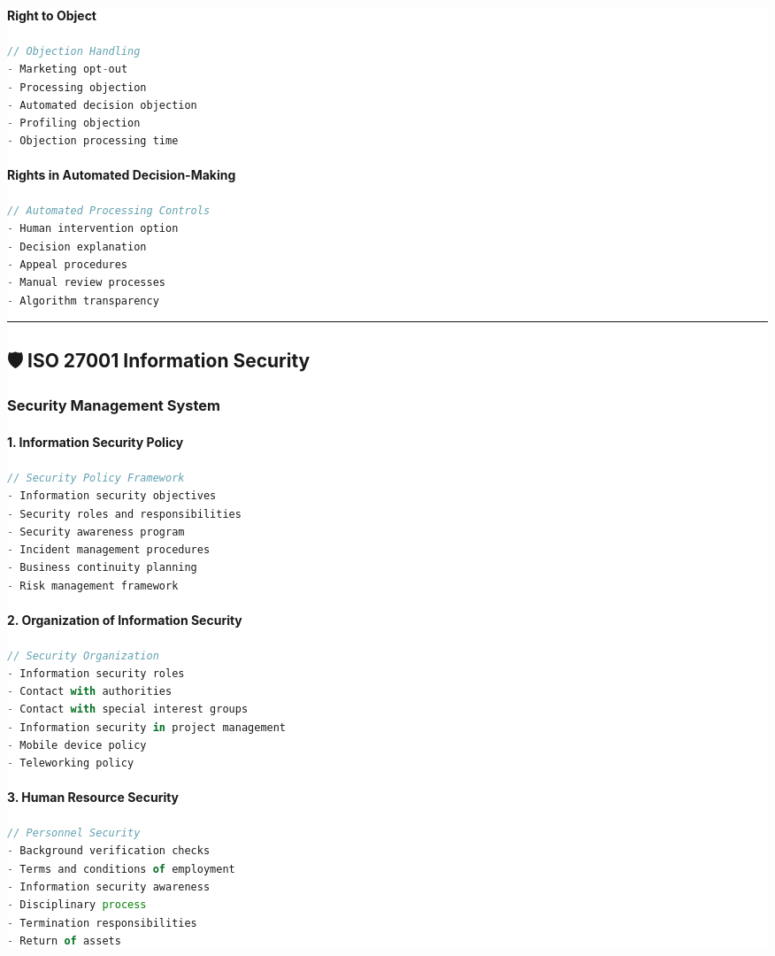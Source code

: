 #### **Right to Object**
```typescript
// Objection Handling
- Marketing opt-out
- Processing objection
- Automated decision objection
- Profiling objection
- Objection processing time
```

#### **Rights in Automated Decision-Making**
```typescript
// Automated Processing Controls
- Human intervention option
- Decision explanation
- Appeal procedures
- Manual review processes
- Algorithm transparency
```

---

## 🛡️ **ISO 27001 Information Security**

### **Security Management System**

#### **1. Information Security Policy**
```typescript
// Security Policy Framework
- Information security objectives
- Security roles and responsibilities
- Security awareness program
- Incident management procedures
- Business continuity planning
- Risk management framework
```

#### **2. Organization of Information Security**
```typescript
// Security Organization
- Information security roles
- Contact with authorities
- Contact with special interest groups
- Information security in project management
- Mobile device policy
- Teleworking policy
```

#### **3. Human Resource Security**
```typescript
// Personnel Security
- Background verification checks
- Terms and conditions of employment
- Information security awareness
- Disciplinary process
- Termination responsibilities
- Return of assets
```
